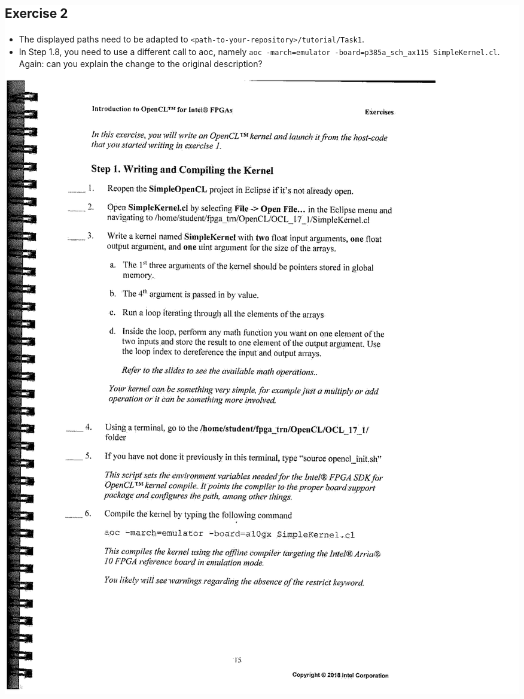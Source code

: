 ## Exercise 2
- The displayed paths need to be adapted to `<path-to-your-repository>/tutorial/Task1`.
- In Step 1.8, you need to use a different call to aoc, namely `aoc -march=emulator -board=p385a_sch_ax115 SimpleKernel.cl`. Again: can you explain the change to the original description?

![Page 15.](Scan15.pdf)
<object data="Scan15.pdf" type="application/pdf" width="700px" height="1000px">
    <embed src="Scan15.pdf">
        <p>This browser does not support PDFs. Please download the PDF to view it: <a href="Scan15.pdf">Download PDF</a>.</p>
    </embed>
</object>